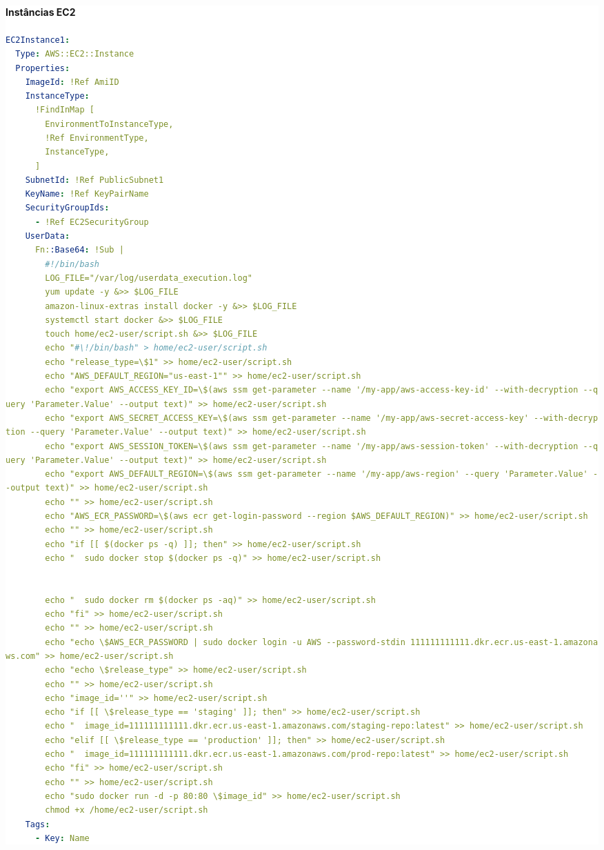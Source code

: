 #### Instâncias EC2

```yaml
EC2Instance1:
  Type: AWS::EC2::Instance
  Properties:
    ImageId: !Ref AmiID
    InstanceType:
      !FindInMap [
        EnvironmentToInstanceType,
        !Ref EnvironmentType,
        InstanceType,
      ]
    SubnetId: !Ref PublicSubnet1
    KeyName: !Ref KeyPairName
    SecurityGroupIds:
      - !Ref EC2SecurityGroup
    UserData:
      Fn::Base64: !Sub |
        #!/bin/bash
        LOG_FILE="/var/log/userdata_execution.log"
        yum update -y &>> $LOG_FILE
        amazon-linux-extras install docker -y &>> $LOG_FILE
        systemctl start docker &>> $LOG_FILE
        touch home/ec2-user/script.sh &>> $LOG_FILE
        echo "#\!/bin/bash" > home/ec2-user/script.sh
        echo "release_type=\$1" >> home/ec2-user/script.sh
        echo "AWS_DEFAULT_REGION="us-east-1"" >> home/ec2-user/script.sh
        echo "export AWS_ACCESS_KEY_ID=\$(aws ssm get-parameter --name '/my-app/aws-access-key-id' --with-decryption --query 'Parameter.Value' --output text)" >> home/ec2-user/script.sh
        echo "export AWS_SECRET_ACCESS_KEY=\$(aws ssm get-parameter --name '/my-app/aws-secret-access-key' --with-decryption --query 'Parameter.Value' --output text)" >> home/ec2-user/script.sh
        echo "export AWS_SESSION_TOKEN=\$(aws ssm get-parameter --name '/my-app/aws-session-token' --with-decryption --query 'Parameter.Value' --output text)" >> home/ec2-user/script.sh
        echo "export AWS_DEFAULT_REGION=\$(aws ssm get-parameter --name '/my-app/aws-region' --query 'Parameter.Value' --output text)" >> home/ec2-user/script.sh
        echo "" >> home/ec2-user/script.sh
        echo "AWS_ECR_PASSWORD=\$(aws ecr get-login-password --region $AWS_DEFAULT_REGION)" >> home/ec2-user/script.sh
        echo "" >> home/ec2-user/script.sh
        echo "if [[ $(docker ps -q) ]]; then" >> home/ec2-user/script.sh
        echo "  sudo docker stop $(docker ps -q)" >> home/ec2-user/script.sh


        echo "  sudo docker rm $(docker ps -aq)" >> home/ec2-user/script.sh
        echo "fi" >> home/ec2-user/script.sh
        echo "" >> home/ec2-user/script.sh
        echo "echo \$AWS_ECR_PASSWORD | sudo docker login -u AWS --password-stdin 111111111111.dkr.ecr.us-east-1.amazonaws.com" >> home/ec2-user/script.sh
        echo "echo \$release_type" >> home/ec2-user/script.sh
        echo "" >> home/ec2-user/script.sh
        echo "image_id=''" >> home/ec2-user/script.sh
        echo "if [[ \$release_type == 'staging' ]]; then" >> home/ec2-user/script.sh
        echo "  image_id=111111111111.dkr.ecr.us-east-1.amazonaws.com/staging-repo:latest" >> home/ec2-user/script.sh
        echo "elif [[ \$release_type == 'production' ]]; then" >> home/ec2-user/script.sh
        echo "  image_id=111111111111.dkr.ecr.us-east-1.amazonaws.com/prod-repo:latest" >> home/ec2-user/script.sh
        echo "fi" >> home/ec2-user/script.sh
        echo "" >> home/ec2-user/script.sh
        echo "sudo docker run -d -p 80:80 \$image_id" >> home/ec2-user/script.sh
        chmod +x /home/ec2-user/script.sh
    Tags:
      - Key: Name
```
